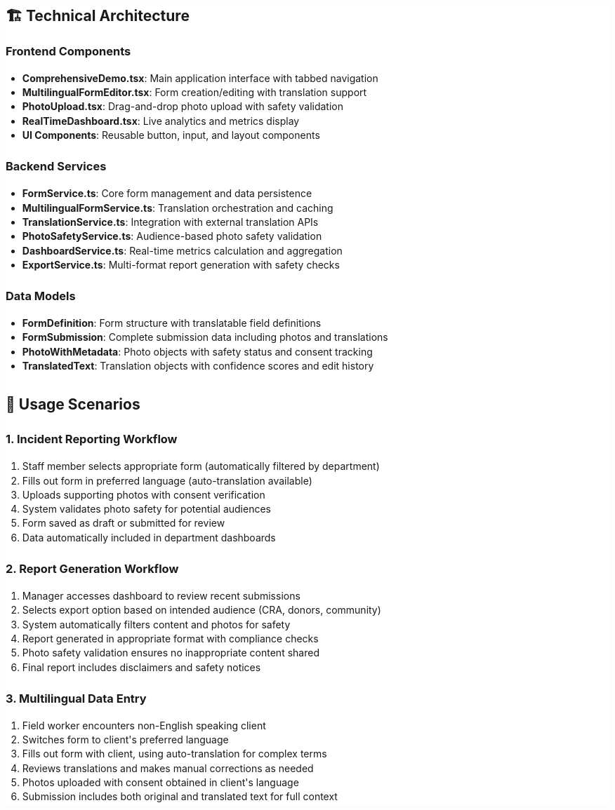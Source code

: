 ## 🏗️ Technical Architecture

### Frontend Components
- **ComprehensiveDemo.tsx**: Main application interface with tabbed navigation
- **MultilingualFormEditor.tsx**: Form creation/editing with translation support
- **PhotoUpload.tsx**: Drag-and-drop photo upload with safety validation
- **RealTimeDashboard.tsx**: Live analytics and metrics display
- **UI Components**: Reusable button, input, and layout components

### Backend Services
- **FormService.ts**: Core form management and data persistence
- **MultilingualFormService.ts**: Translation orchestration and caching
- **TranslationService.ts**: Integration with external translation APIs
- **PhotoSafetyService.ts**: Audience-based photo safety validation
- **DashboardService.ts**: Real-time metrics calculation and aggregation
- **ExportService.ts**: Multi-format report generation with safety checks

### Data Models
- **FormDefinition**: Form structure with translatable field definitions
- **FormSubmission**: Complete submission data including photos and translations
- **PhotoWithMetadata**: Photo objects with safety status and consent tracking
- **TranslatedText**: Translation objects with confidence scores and edit history

## 🚀 Usage Scenarios

### 1. Incident Reporting Workflow
1. Staff member selects appropriate form (automatically filtered by department)
2. Fills out form in preferred language (auto-translation available)
3. Uploads supporting photos with consent verification
4. System validates photo safety for potential audiences
5. Form saved as draft or submitted for review
6. Data automatically included in department dashboards

### 2. Report Generation Workflow
1. Manager accesses dashboard to review recent submissions
2. Selects export option based on intended audience (CRA, donors, community)
3. System automatically filters content and photos for safety
4. Report generated in appropriate format with compliance checks
5. Photo safety validation ensures no inappropriate content shared
6. Final report includes disclaimers and safety notices

### 3. Multilingual Data Entry
1. Field worker encounters non-English speaking client
2. Switches form to client's preferred language
3. Fills out form with client, using auto-translation for complex terms
4. Reviews translations and makes manual corrections as needed
5. Photos uploaded with consent obtained in client's language
6. Submission includes both original and translated text for full context
